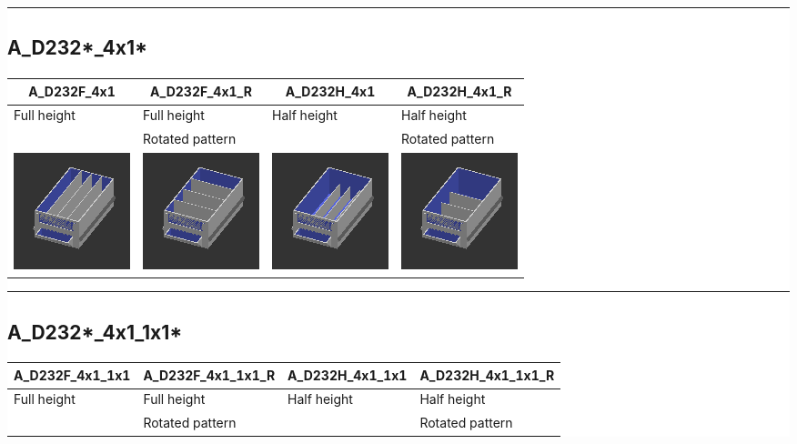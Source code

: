 
---
## A_D232*_4x1*
| **A_D232F_4x1** | **A_D232F_4x1_R** | **A_D232H_4x1** | **A_D232H_4x1_R** | 
| --- | --- | --- | --- | 
| Full height | Full height | Half height | Half height | 
|  | Rotated pattern |  | Rotated pattern | 
| ![preview](png/A_D232F_4x1.png) | ![preview](png/A_D232F_4x1_R.png) | ![preview](png/A_D232H_4x1.png) | ![preview](png/A_D232H_4x1_R.png) | 


---
## A_D232*_4x1_1x1*
| **A_D232F_4x1_1x1** | **A_D232F_4x1_1x1_R** | **A_D232H_4x1_1x1** | **A_D232H_4x1_1x1_R** | 
| --- | --- | --- | --- | 
| Full height | Full height | Half height | Half height | 
|  | Rotated pattern |  | Rotated pattern | 